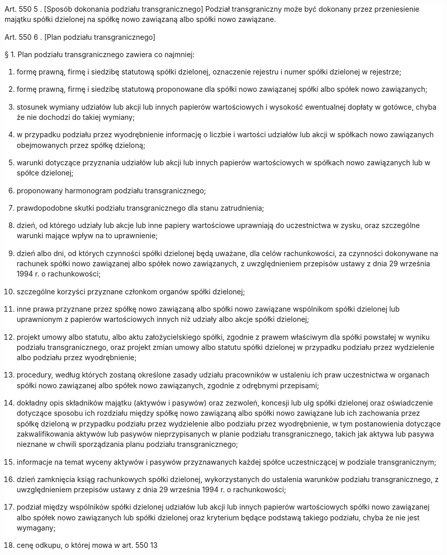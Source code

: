 Art. 550
5
. [Sposób dokonania podziału transgranicznego]
Podział transgraniczny może być dokonany przez przeniesienie majątku spółki dzielonej na
spółkę nowo zawiązaną albo spółki nowo zawiązane.

Art. 550
6
. [Plan podziału transgranicznego]

§ 1. Plan podziału transgranicznego zawiera co najmniej:
1) formę prawną, firmę i siedzibę statutową spółki dzielonej, oznaczenie rejestru i numer
spółki dzielonej w rejestrze;

2) formę prawną, firmę i siedzibę statutową proponowane dla spółki nowo zawiązanej spółki
albo spółek nowo zawiązanych;
3) stosunek wymiany udziałów lub akcji lub innych papierów wartościowych i wysokość
ewentualnej dopłaty w gotówce, chyba że nie dochodzi do takiej wymiany;
4) w przypadku podziału przez wyodrębnienie informację o liczbie i wartości udziałów lub
akcji w spółkach nowo zawiązanych obejmowanych przez spółkę dzieloną;
5) warunki dotyczące przyznania udziałów lub akcji lub innych papierów wartościowych w
spółkach nowo zawiązanych lub w spółce dzielonej;
6) proponowany harmonogram podziału transgranicznego;
7) prawdopodobne skutki podziału transgranicznego dla stanu zatrudnienia;
8) dzień, od którego udziały lub akcje lub inne papiery wartościowe uprawniają do
uczestnictwa w zysku, oraz szczególne warunki mające wpływ na to uprawnienie;
9) dzień albo dni, od których czynności spółki dzielonej będą uważane, dla celów
rachunkowości, za czynności dokonywane na rachunek spółki nowo zawiązanej albo spółek
nowo zawiązanych, z uwzględnieniem przepisów ustawy z dnia 29 września 1994 r. o
rachunkowości;
10) szczególne korzyści przyznane członkom organów spółki dzielonej;
11) inne prawa przyznane przez spółkę nowo zawiązaną albo spółki nowo zawiązane
wspólnikom spółki dzielonej lub uprawnionym z papierów wartościowych innych niż udziały
albo akcje spółki dzielonej;
12) projekt umowy albo statutu, albo aktu założycielskiego spółki, zgodnie z prawem
właściwym dla spółki powstałej w wyniku podziału transgranicznego, oraz projekt zmian
umowy albo statutu spółki dzielonej w przypadku podziału przez wydzielenie albo podziału
przez wyodrębnienie;
13) procedury, według których zostaną określone zasady udziału pracowników w ustaleniu
ich praw uczestnictwa w organach spółki nowo zawiązanej albo spółek nowo zawiązanych,
zgodnie z odrębnymi przepisami;
14) dokładny opis składników majątku (aktywów i pasywów) oraz zezwoleń, koncesji lub
ulg spółki dzielonej oraz oświadczenie dotyczące sposobu ich rozdziału między spółkę nowo
zawiązaną albo spółki nowo zawiązane lub ich zachowania przez spółkę dzieloną w
przypadku podziału przez wydzielenie albo podziału przez wyodrębnienie, w tym
postanowienia dotyczące zakwalifikowania aktywów lub pasywów nieprzypisanych w planie
podziału transgranicznego, takich jak aktywa lub pasywa nieznane w chwili sporządzania
planu podziału transgranicznego;

15) informacje na temat wyceny aktywów i pasywów przyznawanych każdej spółce
uczestniczącej w podziale transgranicznym;
16) dzień zamknięcia ksiąg rachunkowych spółki dzielonej, wykorzystanych do ustalenia
warunków podziału transgranicznego, z uwzględnieniem przepisów ustawy z dnia 29
września 1994 r. o rachunkowości;
17) podział między wspólników spółki dzielonej udziałów lub akcji lub innych papierów
wartościowych spółki nowo zawiązanej albo spółek nowo zawiązanych lub spółki dzielonej
oraz kryterium będące podstawą takiego podziału, chyba że nie jest wymagany;
18) cenę odkupu, o której mowa w art. 550
13 
